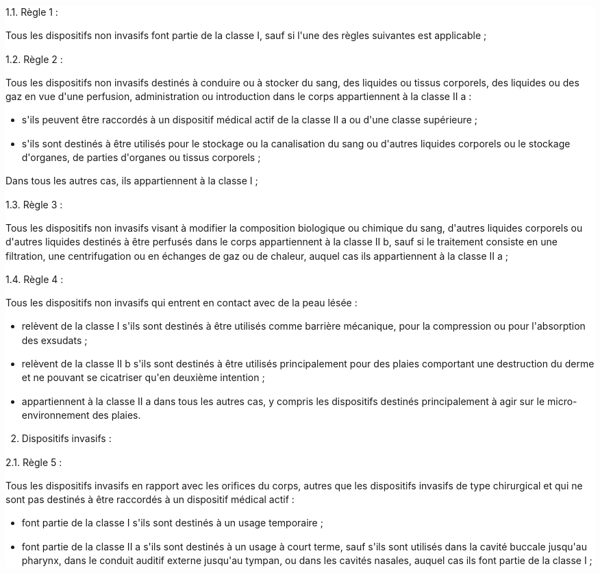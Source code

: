 1.1. Règle 1 :

Tous les dispositifs non invasifs font partie de la classe I, sauf si l'une des règles suivantes est applicable ;

1.2. Règle 2 :

Tous les dispositifs non invasifs destinés à conduire ou à stocker du sang, des liquides ou tissus corporels, des liquides ou
des gaz en vue d'une perfusion, administration ou introduction dans le corps appartiennent à la classe II a :

- s'ils peuvent être raccordés à un dispositif médical actif de la classe II a ou d'une classe supérieure ;

- s'ils sont destinés à être utilisés pour le stockage ou la canalisation du sang ou d'autres liquides corporels ou le
stockage d'organes, de parties d'organes ou tissus corporels ;

Dans tous les autres cas, ils appartiennent à la classe I ;

1.3. Règle 3 :

Tous les dispositifs non invasifs visant à modifier la composition biologique ou chimique du sang, d'autres liquides
corporels ou d'autres liquides destinés à être perfusés dans le corps appartiennent à la classe II b, sauf si le traitement
consiste en une filtration, une centrifugation ou en échanges de gaz ou de chaleur, auquel cas ils appartiennent à la classe
II a ;

1.4. Règle 4 :

Tous les dispositifs non invasifs qui entrent en contact avec de la peau lésée :

- relèvent de la classe I s'ils sont destinés à être utilisés comme barrière mécanique, pour la compression ou pour
l'absorption des exsudats ;

- relèvent de la classe II b s'ils sont destinés à être utilisés principalement pour des plaies comportant une destruction du
derme et ne pouvant se cicatriser qu'en deuxième intention ;

- appartiennent à la classe II a dans tous les autres cas, y compris les dispositifs destinés principalement à agir sur le
micro-environnement des plaies.

2. Dispositifs invasifs :

2.1. Règle 5 :

Tous les dispositifs invasifs en rapport avec les orifices du corps, autres que les dispositifs invasifs de type chirurgical
et qui ne sont pas destinés à être raccordés à un dispositif médical actif :

- font partie de la classe I s'ils sont destinés à un usage temporaire ;

- font partie de la classe II a s'ils sont destinés à un usage à court terme, sauf s'ils sont utilisés dans la cavité buccale
jusqu'au pharynx, dans le conduit auditif externe jusqu'au tympan, ou dans les cavités nasales, auquel cas ils font partie de
la classe I ;
